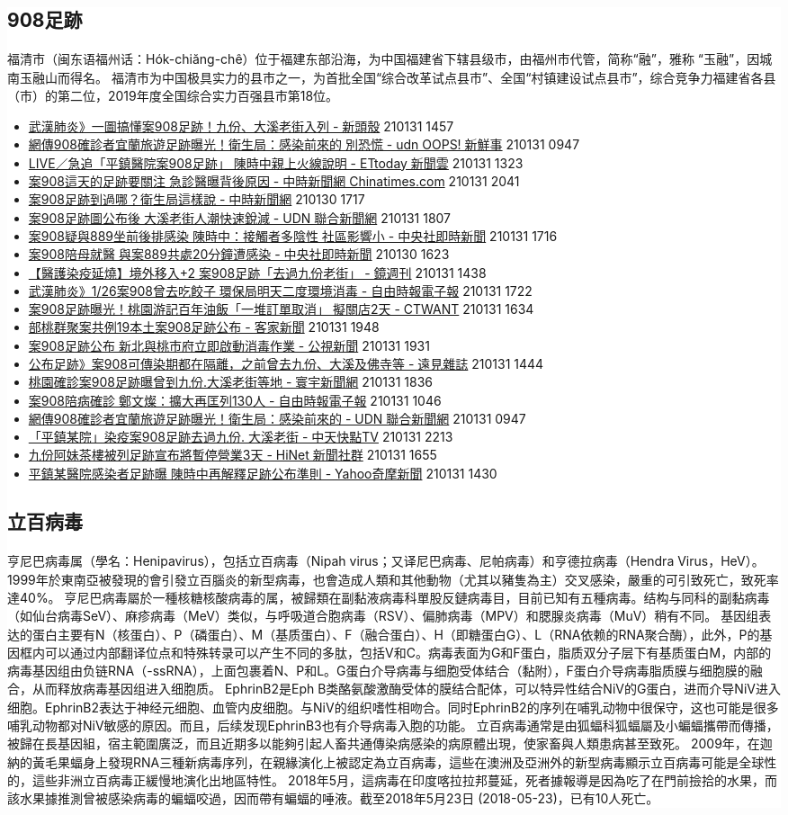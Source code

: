## 908足跡

福清市（闽东语福州话：Hók-chiăng-chê）位于福建东部沿海，为中国福建省下辖县级市，由福州市代管，简称“融”，雅称 “玉融”，因城南玉融山而得名。
福清市为中国极具实力的县市之一，为首批全国“综合改革试点县市”、全国“村镇建设试点县市”，综合竞争力福建省各县（市）的第二位，2019年度全国综合实力百强县市第18位。
- [武漢肺炎》一圖搞懂案908足跡！九份、大溪老街入列 - 新頭殼](https://newtalk.tw/news/view/2021-01-31/531264 "武漢肺炎》一圖搞懂案908足跡！九份、大溪老街入列 - 新頭殼") 210131 1457
- [網傳908確診者宜蘭旅遊足跡曝光！衛生局：感染前來的 別恐慌 - udn OOPS! 新鮮事](https://udn.com/news/story/120940/5219326 "網傳908確診者宜蘭旅遊足跡曝光！衛生局：感染前來的 別恐慌 - udn OOPS! 新鮮事") 210131 0947
- [LIVE／急追「平鎮醫院案908足跡」 陳時中親上火線說明 - ETtoday 新聞雲](https://www.ettoday.net/news/20210131/1911067.htm "LIVE／急追「平鎮醫院案908足跡」 陳時中親上火線說明 - ETtoday 新聞雲") 210131 1323
- [案908這天的足跡要關注 急診醫曝背後原因 - 中時新聞網 Chinatimes.com](https://www.chinatimes.com/realtimenews/20210131003306-260405 "案908這天的足跡要關注 急診醫曝背後原因 - 中時新聞網 Chinatimes.com") 210131 2041
- [案908足跡到過哪？衛生局這樣說 - 中時新聞網](https://www.chinatimes.com/realtimenews/20210130003119-260405 "案908足跡到過哪？衛生局這樣說 - 中時新聞網") 210130 1717
- [案908足跡圖公布後 大溪老街人潮快速銳減 - UDN 聯合新聞網](https://udn.com/news/story/121954/5220195?from=udn-catelistnews_ch2 "案908足跡圖公布後 大溪老街人潮快速銳減 - UDN 聯合新聞網") 210131 1807
- [案908疑與889坐前後排感染 陳時中：接觸者多陰性 社區影響小 - 中央社即時新聞](https://www.cna.com.tw/news/firstnews/202101310120.aspx "案908疑與889坐前後排感染 陳時中：接觸者多陰性 社區影響小 - 中央社即時新聞") 210131 1716
- [案908陪母就醫 與案889共處20分鐘遭感染 - 中央社即時新聞](https://www.cna.com.tw/news/firstnews/202101300116.aspx "案908陪母就醫 與案889共處20分鐘遭感染 - 中央社即時新聞") 210130 1623
- [【醫護染疫延燒】境外移入+2 案908足跡「去過九份老街」 - 鏡週刊](https://www.mirrormedia.mg/story/20210131edi008/ "【醫護染疫延燒】境外移入+2 案908足跡「去過九份老街」 - 鏡週刊") 210131 1438
- [武漢肺炎》1/26案908曾去吃餃子 環保局明天二度環境消毒 - 自由時報電子報](https://news.ltn.com.tw/news/life/breakingnews/3427965 "武漢肺炎》1/26案908曾去吃餃子 環保局明天二度環境消毒 - 自由時報電子報") 210131 1722
- [案908足跡曝光！桃園游記百年油飯「一堆訂單取消」 擬關店2天 - CTWANT](https://www.ctwant.com/article/99644 "案908足跡曝光！桃園游記百年油飯「一堆訂單取消」 擬關店2天 - CTWANT") 210131 1634
- [部桃群聚案共例19本土案908足跡公布 - 客家新聞](http://www.hakkatv.org.tw/news/202401 "部桃群聚案共例19本土案908足跡公布 - 客家新聞") 210131 1948
- [案908足跡公布 新北與桃市府立即啟動消毒作業 - 公視新聞](https://news.pts.org.tw/article/511284 "案908足跡公布 新北與桃市府立即啟動消毒作業 - 公視新聞") 210131 1931
- [公布足跡》案908可傳染期都在隔離，之前曾去九份、大溪及佛寺等 - 遠見雜誌](https://www.gvm.com.tw/article/77579 "公布足跡》案908可傳染期都在隔離，之前曾去九份、大溪及佛寺等 - 遠見雜誌") 210131 1444
- [桃園確診案908足跡曝曾到九份.大溪老街等地 - 寰宇新聞網](http://globalnewstv.com.tw/202101/143580/ "桃園確診案908足跡曝曾到九份.大溪老街等地 - 寰宇新聞網") 210131 1836
- [案908陪病確診 鄭文燦：擴大再匡列130人 - 自由時報電子報](https://news.ltn.com.tw/news/life/breakingnews/3427660 "案908陪病確診 鄭文燦：擴大再匡列130人 - 自由時報電子報") 210131 1046
- [網傳908確診者宜蘭旅遊足跡曝光！衛生局：感染前來的 - UDN 聯合新聞網](https://udn.com/news/story/120940/5219326?from=udn-ch1_breaknews-1-cate1-news "網傳908確診者宜蘭旅遊足跡曝光！衛生局：感染前來的 - UDN 聯合新聞網") 210131 0947
- [「平鎮某院」染疫案908足跡去過九份. 大溪老街 - 中天快點TV](https://gotv.ctitv.com.tw/2021/01/1724517.htm "「平鎮某院」染疫案908足跡去過九份. 大溪老街 - 中天快點TV") 210131 2213
- [九份阿妹茶樓被列足跡宣布將暫停營業3天 - HiNet 新聞社群](https://times.hinet.net/picNews/23210448 "九份阿妹茶樓被列足跡宣布將暫停營業3天 - HiNet 新聞社群") 210131 1655
- [平鎮某醫院感染者足跡曝 陳時中再解釋足跡公布準則 - Yahoo奇摩新聞](https://tw.news.yahoo.com/%E5%B9%B3%E9%8E%AE%E6%9F%90%E9%86%AB%E9%99%A2%E6%84%9F%E6%9F%93%E8%80%85%E8%B6%B3%E8%B7%A1%E6%9B%9D-%E9%99%B3%E6%99%82%E4%B8%AD%E5%86%8D%E8%A7%A3%E9%87%8B%E8%B6%B3%E8%B7%A1%E5%85%AC%E5%B8%83%E6%BA%96%E5%89%87-063000340.html "平鎮某醫院感染者足跡曝 陳時中再解釋足跡公布準則 - Yahoo奇摩新聞") 210131 1430

## 立百病毒

亨尼巴病毒属（學名：Henipavirus），包括立百病毒（Nipah virus；又译尼巴病毒、尼帕病毒）和亨德拉病毒（Hendra Virus，HeV）。
1999年於東南亞被發現的會引發立百腦炎的新型病毒，也會造成人類和其他動物（尤其以豬隻為主）交叉感染，嚴重的可引致死亡，致死率達40%。
亨尼巴病毒屬於一種核糖核酸病毒的属，被歸類在副黏液病毒科單股反鏈病毒目，目前已知有五種病毒。结构与同科的副黏病毒（如仙台病毒SeV）、麻疹病毒（MeV）类似，与呼吸道合胞病毒（RSV）、偏肺病毒（MPV）和腮腺炎病毒（MuV）稍有不同。
基因组表达的蛋白主要有N（核蛋白）、P（磷蛋白）、M（基质蛋白）、F（融合蛋白）、H（即糖蛋白G）、L（RNA依赖的RNA聚合酶），此外，P的基因框内可以通过内部翻译位点和特殊转录可以产生不同的多肽，包括V和C。病毒表面为G和F蛋白，脂质双分子层下有基质蛋白M，内部的病毒基因组由负链RNA（-ssRNA），上面包裹着N、P和L。G蛋白介导病毒与细胞受体结合（黏附），F蛋白介导病毒脂质膜与细胞膜的融合，从而释放病毒基因组进入细胞质。
EphrinB2是Eph B类酪氨酸激酶受体的膜结合配体，可以特异性结合NiV的G蛋白，进而介导NiV进入细胞。EphrinB2表达于神经元细胞、血管内皮细胞。与NiV的组织嗜性相吻合。同时EphrinB2的序列在哺乳动物中很保守，这也可能是很多哺乳动物都对NiV敏感的原因。而且，后续发现EphrinB3也有介导病毒入胞的功能。
立百病毒通常是由狐蝠科狐蝠屬及小蝙蝠攜帶而傳播，被歸在長基因組，宿主範圍廣泛，而且近期多以能夠引起人畜共通傳染病感染的病原體出現，使家畜與人類患病甚至致死。
2009年，在迦納的黃毛果蝠身上發現RNA三種新病毒序列，在親緣演化上被認定為立百病毒，這些在澳洲及亞洲外的新型病毒顯示立百病毒可能是全球性的，這些非洲立百病毒正緩慢地演化出地區特性。
2018年5月，這病毒在印度喀拉拉邦蔓延，死者據報導是因為吃了在門前撿拾的水果，而該水果據推測曾被感染病毒的蝙蝠咬過，因而帶有蝙蝠的唾液。截至2018年5月23日 (2018-05-23)，已有10人死亡。